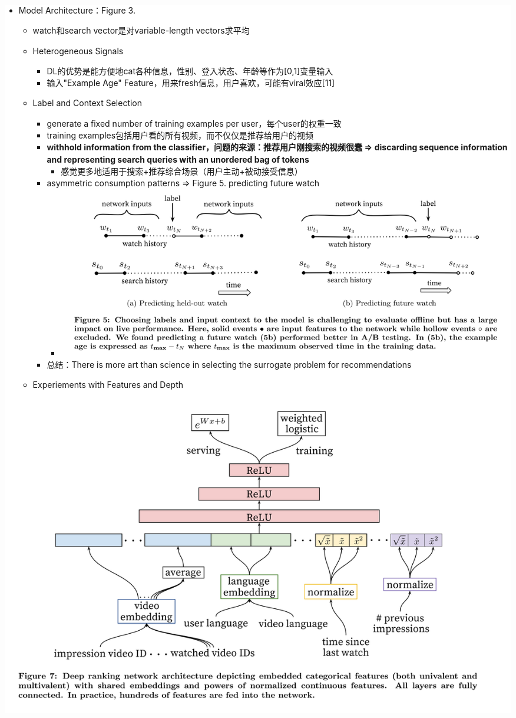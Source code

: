 * Model Architecture：Figure 3.

  * watch和search vector是对variable-length vectors求平均

  * Heterogeneous Signals
    * DL的优势是能方便地cat各种信息，性别、登入状态、年龄等作为[0,1]变量输入
    * 输入"Example Age" Feature，用来fresh信息，用户喜欢，可能有viral效应[11]
  * Label and Context Selection 
    * generate a fixed number of training examples per user，每个user的权重一致
    * training examples包括用户看的所有视频，而不仅仅是推荐给用户的视频
    * **withhold information from the classifier，问题的来源：推荐用户刚搜索的视频很蠢 =>** 
      **discarding sequence information and representing search queries with an unordered bag of tokens**
      * 感觉更多地适用于搜索+推荐综合场景（用户主动+被动接受信息）
    * asymmetric consumption patterns => Figure 5. predicting future watch
      * ![image-20250111230537204](./%E6%B7%B1%E5%BA%A6%E5%AD%A6%E4%B9%A0%E6%8E%A8%E8%8D%90%E7%B3%BB%E7%BB%9F/image-20250111230537204.png)
    * 总结：There is more art than science in selecting the surrogate problem for recommendations

  * Experiements with Features and Depth





![image-20250111225946384](./%E6%B7%B1%E5%BA%A6%E5%AD%A6%E4%B9%A0%E6%8E%A8%E8%8D%90%E7%B3%BB%E7%BB%9F/image-20250111225946384.png)